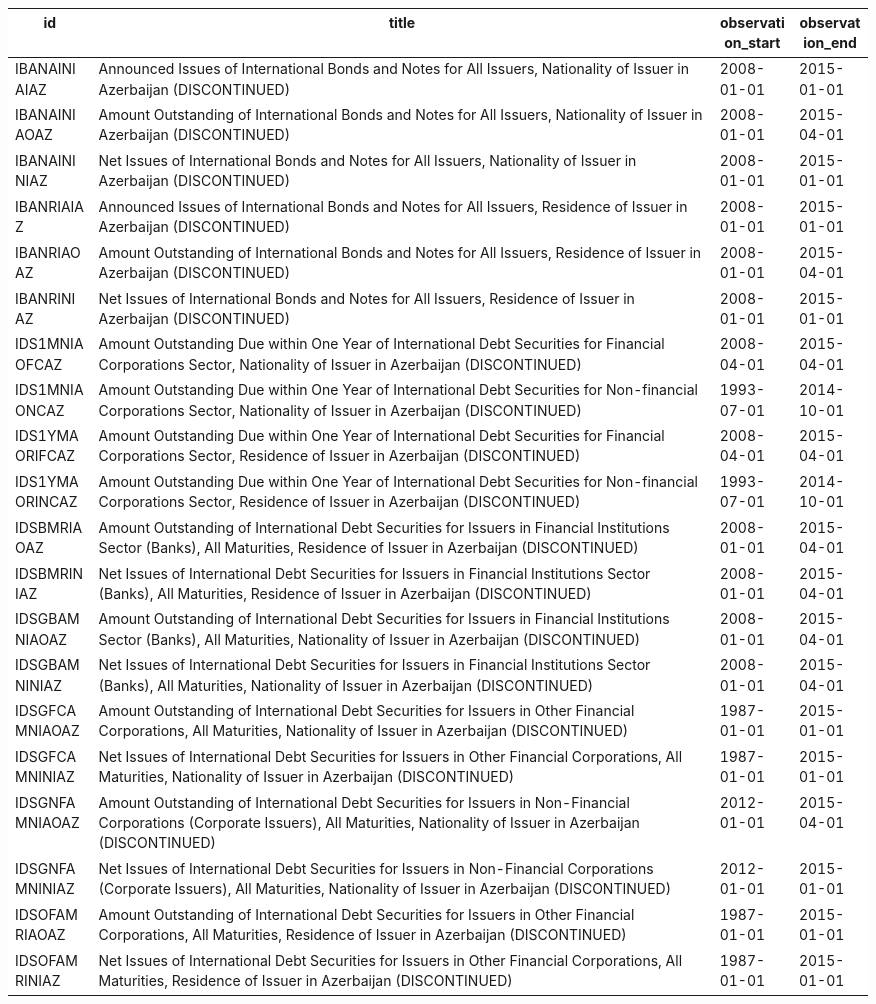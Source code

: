 | id             | title                                                                                                                                                                                 | observation_start   | observation_end   |
|----------------|---------------------------------------------------------------------------------------------------------------------------------------------------------------------------------------|---------------------|-------------------|
| IBANAINIAIAZ   | Announced Issues of International Bonds and Notes for All Issuers, Nationality of Issuer in Azerbaijan (DISCONTINUED)                                                                 | 2008-01-01          | 2015-01-01        |
| IBANAINIAOAZ   | Amount Outstanding of International Bonds and Notes for All Issuers, Nationality of Issuer in Azerbaijan (DISCONTINUED)                                                               | 2008-01-01          | 2015-04-01        |
| IBANAININIAZ   | Net Issues of International Bonds and Notes for All Issuers, Nationality of Issuer in Azerbaijan (DISCONTINUED)                                                                       | 2008-01-01          | 2015-01-01        |
| IBANRIAIAZ     | Announced Issues of International Bonds and Notes for All Issuers, Residence of Issuer in Azerbaijan (DISCONTINUED)                                                                   | 2008-01-01          | 2015-01-01        |
| IBANRIAOAZ     | Amount Outstanding of International Bonds and Notes for All Issuers, Residence of Issuer in Azerbaijan (DISCONTINUED)                                                                 | 2008-01-01          | 2015-04-01        |
| IBANRINIAZ     | Net Issues of International Bonds and Notes for All Issuers, Residence of Issuer in Azerbaijan (DISCONTINUED)                                                                         | 2008-01-01          | 2015-01-01        |
| IDS1MNIAOFCAZ  | Amount Outstanding Due within One Year of International Debt Securities for Financial Corporations Sector, Nationality of Issuer in Azerbaijan (DISCONTINUED)                         | 2008-04-01          | 2015-04-01        |
| IDS1MNIAONCAZ  | Amount Outstanding Due within One Year of International Debt Securities for Non-financial Corporations Sector, Nationality of Issuer in Azerbaijan (DISCONTINUED)                     | 1993-07-01          | 2014-10-01        |
| IDS1YMAORIFCAZ | Amount Outstanding Due within One Year of International Debt Securities for Financial Corporations Sector, Residence of Issuer in Azerbaijan (DISCONTINUED)                           | 2008-04-01          | 2015-04-01        |
| IDS1YMAORINCAZ | Amount Outstanding Due within One Year of International Debt Securities for Non-financial Corporations Sector, Residence of Issuer in Azerbaijan (DISCONTINUED)                       | 1993-07-01          | 2014-10-01        |
| IDSBMRIAOAZ    | Amount Outstanding of International Debt Securities for Issuers in Financial Institutions Sector (Banks), All Maturities, Residence of Issuer in Azerbaijan (DISCONTINUED)            | 2008-01-01          | 2015-04-01        |
| IDSBMRINIAZ    | Net Issues of International Debt Securities for Issuers in Financial Institutions Sector (Banks), All Maturities, Residence of Issuer in Azerbaijan (DISCONTINUED)                    | 2008-01-01          | 2015-04-01        |
| IDSGBAMNIAOAZ  | Amount Outstanding of International Debt Securities for Issuers in Financial Institutions Sector (Banks), All Maturities, Nationality of Issuer in Azerbaijan (DISCONTINUED)          | 2008-01-01          | 2015-04-01        |
| IDSGBAMNINIAZ  | Net Issues of International Debt Securities for Issuers in Financial Institutions Sector (Banks), All Maturities, Nationality of Issuer in Azerbaijan (DISCONTINUED)                  | 2008-01-01          | 2015-04-01        |
| IDSGFCAMNIAOAZ | Amount Outstanding of International Debt Securities for Issuers in Other Financial Corporations, All Maturities, Nationality of Issuer in Azerbaijan (DISCONTINUED)                   | 1987-01-01          | 2015-01-01        |
| IDSGFCAMNINIAZ | Net Issues of International Debt Securities for Issuers in Other Financial Corporations, All Maturities, Nationality of Issuer in Azerbaijan (DISCONTINUED)                           | 1987-01-01          | 2015-01-01        |
| IDSGNFAMNIAOAZ | Amount Outstanding of International Debt Securities for Issuers in Non-Financial Corporations (Corporate Issuers), All Maturities, Nationality of Issuer in Azerbaijan (DISCONTINUED) | 2012-01-01          | 2015-04-01        |
| IDSGNFAMNINIAZ | Net Issues of International Debt Securities for Issuers in Non-Financial Corporations (Corporate Issuers), All Maturities, Nationality of Issuer in Azerbaijan (DISCONTINUED)         | 2012-01-01          | 2015-01-01        |
| IDSOFAMRIAOAZ  | Amount Outstanding of International Debt Securities for Issuers in Other Financial Corporations, All Maturities, Residence of Issuer in Azerbaijan (DISCONTINUED)                     | 1987-01-01          | 2015-01-01        |
| IDSOFAMRINIAZ  | Net Issues of International Debt Securities for Issuers in Other Financial Corporations, All Maturities, Residence of Issuer in Azerbaijan (DISCONTINUED)                             | 1987-01-01          | 2015-01-01        |